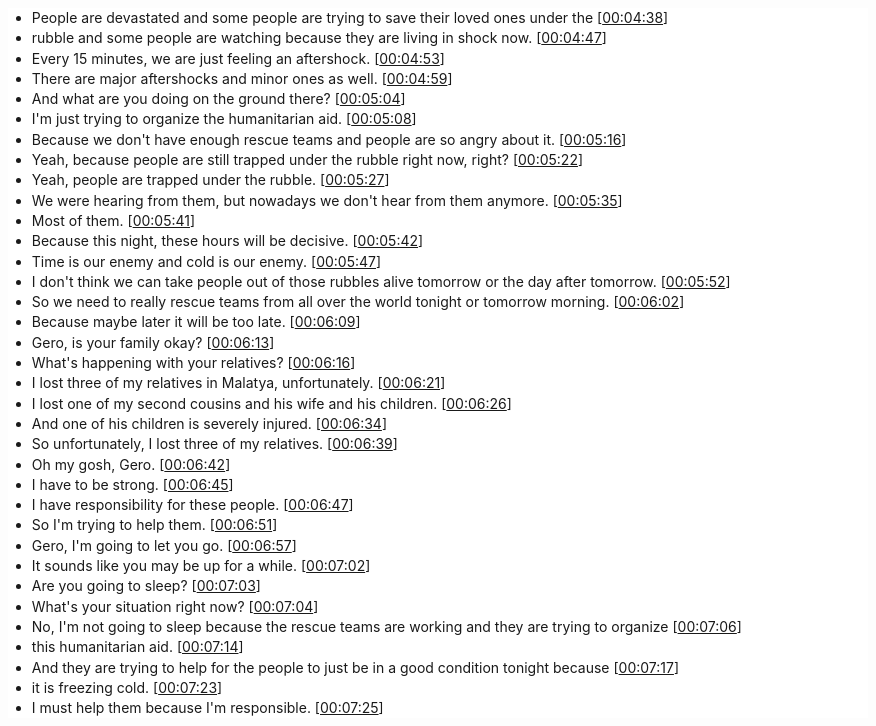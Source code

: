 *  People are devastated and some people are trying to save their loved ones under the [[00:04:38](https://www.youtube.com/watch?v=fpIjeejOf10&t=278.36s)]
*  rubble and some people are watching because they are living in shock now. [[00:04:47](https://www.youtube.com/watch?v=fpIjeejOf10&t=287.40000000000003s)]
*  Every 15 minutes, we are just feeling an aftershock. [[00:04:53](https://www.youtube.com/watch?v=fpIjeejOf10&t=293.72s)]
*  There are major aftershocks and minor ones as well. [[00:04:59](https://www.youtube.com/watch?v=fpIjeejOf10&t=299.24s)]
*  And what are you doing on the ground there? [[00:05:04](https://www.youtube.com/watch?v=fpIjeejOf10&t=304.24s)]
*  I'm just trying to organize the humanitarian aid. [[00:05:08](https://www.youtube.com/watch?v=fpIjeejOf10&t=308.36s)]
*  Because we don't have enough rescue teams and people are so angry about it. [[00:05:16](https://www.youtube.com/watch?v=fpIjeejOf10&t=316.88s)]
*  Yeah, because people are still trapped under the rubble right now, right? [[00:05:22](https://www.youtube.com/watch?v=fpIjeejOf10&t=322.64s)]
*  Yeah, people are trapped under the rubble. [[00:05:27](https://www.youtube.com/watch?v=fpIjeejOf10&t=327.56s)]
*  We were hearing from them, but nowadays we don't hear from them anymore. [[00:05:35](https://www.youtube.com/watch?v=fpIjeejOf10&t=335.2s)]
*  Most of them. [[00:05:41](https://www.youtube.com/watch?v=fpIjeejOf10&t=341.15999999999997s)]
*  Because this night, these hours will be decisive. [[00:05:42](https://www.youtube.com/watch?v=fpIjeejOf10&t=342.15999999999997s)]
*  Time is our enemy and cold is our enemy. [[00:05:47](https://www.youtube.com/watch?v=fpIjeejOf10&t=347.08s)]
*  I don't think we can take people out of those rubbles alive tomorrow or the day after tomorrow. [[00:05:52](https://www.youtube.com/watch?v=fpIjeejOf10&t=352.23999999999995s)]
*  So we need to really rescue teams from all over the world tonight or tomorrow morning. [[00:06:02](https://www.youtube.com/watch?v=fpIjeejOf10&t=362.24s)]
*  Because maybe later it will be too late. [[00:06:09](https://www.youtube.com/watch?v=fpIjeejOf10&t=369.15999999999997s)]
*  Gero, is your family okay? [[00:06:13](https://www.youtube.com/watch?v=fpIjeejOf10&t=373.76s)]
*  What's happening with your relatives? [[00:06:16](https://www.youtube.com/watch?v=fpIjeejOf10&t=376.28s)]
*  I lost three of my relatives in Malatya, unfortunately. [[00:06:21](https://www.youtube.com/watch?v=fpIjeejOf10&t=381.15999999999997s)]
*  I lost one of my second cousins and his wife and his children. [[00:06:26](https://www.youtube.com/watch?v=fpIjeejOf10&t=386.48s)]
*  And one of his children is severely injured. [[00:06:34](https://www.youtube.com/watch?v=fpIjeejOf10&t=394.68s)]
*  So unfortunately, I lost three of my relatives. [[00:06:39](https://www.youtube.com/watch?v=fpIjeejOf10&t=399.32s)]
*  Oh my gosh, Gero. [[00:06:42](https://www.youtube.com/watch?v=fpIjeejOf10&t=402.28000000000003s)]
*  I have to be strong. [[00:06:45](https://www.youtube.com/watch?v=fpIjeejOf10&t=405.0s)]
*  I have responsibility for these people. [[00:06:47](https://www.youtube.com/watch?v=fpIjeejOf10&t=407.76s)]
*  So I'm trying to help them. [[00:06:51](https://www.youtube.com/watch?v=fpIjeejOf10&t=411.28000000000003s)]
*  Gero, I'm going to let you go. [[00:06:57](https://www.youtube.com/watch?v=fpIjeejOf10&t=417.28000000000003s)]
*  It sounds like you may be up for a while. [[00:07:02](https://www.youtube.com/watch?v=fpIjeejOf10&t=422.32s)]
*  Are you going to sleep? [[00:07:03](https://www.youtube.com/watch?v=fpIjeejOf10&t=423.88s)]
*  What's your situation right now? [[00:07:04](https://www.youtube.com/watch?v=fpIjeejOf10&t=424.88s)]
*  No, I'm not going to sleep because the rescue teams are working and they are trying to organize [[00:07:06](https://www.youtube.com/watch?v=fpIjeejOf10&t=426.64000000000004s)]
*  this humanitarian aid. [[00:07:14](https://www.youtube.com/watch?v=fpIjeejOf10&t=434.24s)]
*  And they are trying to help for the people to just be in a good condition tonight because [[00:07:17](https://www.youtube.com/watch?v=fpIjeejOf10&t=437.44s)]
*  it is freezing cold. [[00:07:23](https://www.youtube.com/watch?v=fpIjeejOf10&t=443.12s)]
*  I must help them because I'm responsible. [[00:07:25](https://www.youtube.com/watch?v=fpIjeejOf10&t=445.84s)]